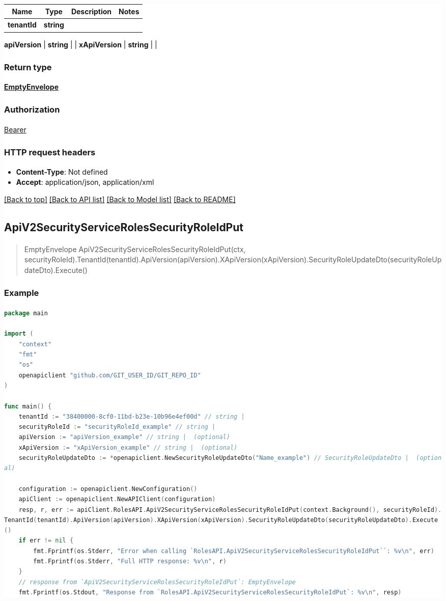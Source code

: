 Name | Type | Description  | Notes
------------- | ------------- | ------------- | -------------
 **tenantId** | **string** |  | 


 **apiVersion** | **string** |  | 
 **xApiVersion** | **string** |  | 

### Return type

[**EmptyEnvelope**](EmptyEnvelope.md)

### Authorization

[Bearer](../README.md#Bearer)

### HTTP request headers

- **Content-Type**: Not defined
- **Accept**: application/json, application/xml

[[Back to top]](#) [[Back to API list]](../README.md#documentation-for-api-endpoints)
[[Back to Model list]](../README.md#documentation-for-models)
[[Back to README]](../README.md)


## ApiV2SecurityServiceRolesSecurityRoleIdPut

> EmptyEnvelope ApiV2SecurityServiceRolesSecurityRoleIdPut(ctx, securityRoleId).TenantId(tenantId).ApiVersion(apiVersion).XApiVersion(xApiVersion).SecurityRoleUpdateDto(securityRoleUpdateDto).Execute()



### Example

```go
package main

import (
	"context"
	"fmt"
	"os"
	openapiclient "github.com/GIT_USER_ID/GIT_REPO_ID"
)

func main() {
	tenantId := "38400000-8cf0-11bd-b23e-10b96e4ef00d" // string | 
	securityRoleId := "securityRoleId_example" // string | 
	apiVersion := "apiVersion_example" // string |  (optional)
	xApiVersion := "xApiVersion_example" // string |  (optional)
	securityRoleUpdateDto := *openapiclient.NewSecurityRoleUpdateDto("Name_example") // SecurityRoleUpdateDto |  (optional)

	configuration := openapiclient.NewConfiguration()
	apiClient := openapiclient.NewAPIClient(configuration)
	resp, r, err := apiClient.RolesAPI.ApiV2SecurityServiceRolesSecurityRoleIdPut(context.Background(), securityRoleId).TenantId(tenantId).ApiVersion(apiVersion).XApiVersion(xApiVersion).SecurityRoleUpdateDto(securityRoleUpdateDto).Execute()
	if err != nil {
		fmt.Fprintf(os.Stderr, "Error when calling `RolesAPI.ApiV2SecurityServiceRolesSecurityRoleIdPut``: %v\n", err)
		fmt.Fprintf(os.Stderr, "Full HTTP response: %v\n", r)
	}
	// response from `ApiV2SecurityServiceRolesSecurityRoleIdPut`: EmptyEnvelope
	fmt.Fprintf(os.Stdout, "Response from `RolesAPI.ApiV2SecurityServiceRolesSecurityRoleIdPut`: %v\n", resp)
```
